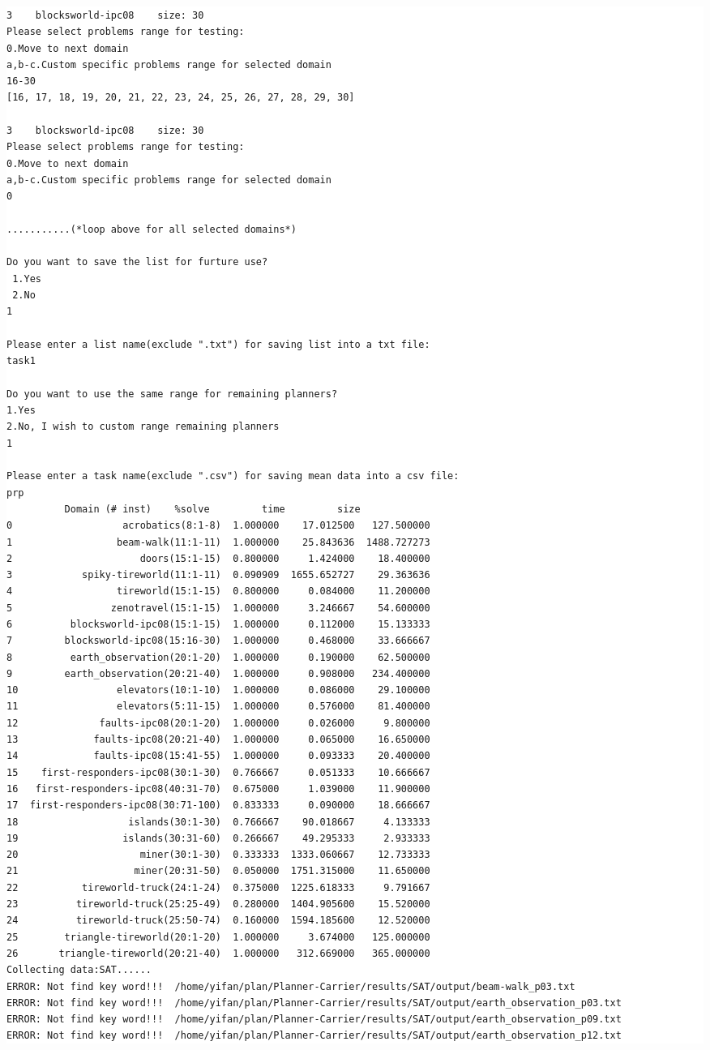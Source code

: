 	3    blocksworld-ipc08    size: 30
	Please select problems range for testing:
	0.Move to next domain
	a,b-c.Custom specific problems range for selected domain
	16-30
	[16, 17, 18, 19, 20, 21, 22, 23, 24, 25, 26, 27, 28, 29, 30]

	3    blocksworld-ipc08    size: 30
	Please select problems range for testing:
	0.Move to next domain
	a,b-c.Custom specific problems range for selected domain
	0
	
	...........(*loop above for all selected domains*)
	
	Do you want to save the list for furture use?
	 1.Yes
	 2.No
	1

	Please enter a list name(exclude ".txt") for saving list into a txt file:
	task1
	
	Do you want to use the same range for remaining planners?
	1.Yes
	2.No, I wish to custom range remaining planners
	1

	Please enter a task name(exclude ".csv") for saving mean data into a csv file:
	prp
		      Domain (# inst)    %solve         time         size
	0                   acrobatics(8:1-8)  1.000000    17.012500   127.500000
	1                  beam-walk(11:1-11)  1.000000    25.843636  1488.727273
	2                      doors(15:1-15)  0.800000     1.424000    18.400000
	3            spiky-tireworld(11:1-11)  0.090909  1655.652727    29.363636
	4                  tireworld(15:1-15)  0.800000     0.084000    11.200000
	5                 zenotravel(15:1-15)  1.000000     3.246667    54.600000
	6          blocksworld-ipc08(15:1-15)  1.000000     0.112000    15.133333
	7         blocksworld-ipc08(15:16-30)  1.000000     0.468000    33.666667
	8          earth_observation(20:1-20)  1.000000     0.190000    62.500000
	9         earth_observation(20:21-40)  1.000000     0.908000   234.400000
	10                 elevators(10:1-10)  1.000000     0.086000    29.100000
	11                 elevators(5:11-15)  1.000000     0.576000    81.400000
	12              faults-ipc08(20:1-20)  1.000000     0.026000     9.800000
	13             faults-ipc08(20:21-40)  1.000000     0.065000    16.650000
	14             faults-ipc08(15:41-55)  1.000000     0.093333    20.400000
	15    first-responders-ipc08(30:1-30)  0.766667     0.051333    10.666667
	16   first-responders-ipc08(40:31-70)  0.675000     1.039000    11.900000
	17  first-responders-ipc08(30:71-100)  0.833333     0.090000    18.666667
	18                   islands(30:1-30)  0.766667    90.018667     4.133333
	19                  islands(30:31-60)  0.266667    49.295333     2.933333
	20                     miner(30:1-30)  0.333333  1333.060667    12.733333
	21                    miner(20:31-50)  0.050000  1751.315000    11.650000
	22           tireworld-truck(24:1-24)  0.375000  1225.618333     9.791667
	23          tireworld-truck(25:25-49)  0.280000  1404.905600    15.520000
	24          tireworld-truck(25:50-74)  0.160000  1594.185600    12.520000
	25        triangle-tireworld(20:1-20)  1.000000     3.674000   125.000000
	26       triangle-tireworld(20:21-40)  1.000000   312.669000   365.000000
	Collecting data:SAT......
	ERROR: Not find key word!!!  /home/yifan/plan/Planner-Carrier/results/SAT/output/beam-walk_p03.txt
	ERROR: Not find key word!!!  /home/yifan/plan/Planner-Carrier/results/SAT/output/earth_observation_p03.txt
	ERROR: Not find key word!!!  /home/yifan/plan/Planner-Carrier/results/SAT/output/earth_observation_p09.txt
	ERROR: Not find key word!!!  /home/yifan/plan/Planner-Carrier/results/SAT/output/earth_observation_p12.txt